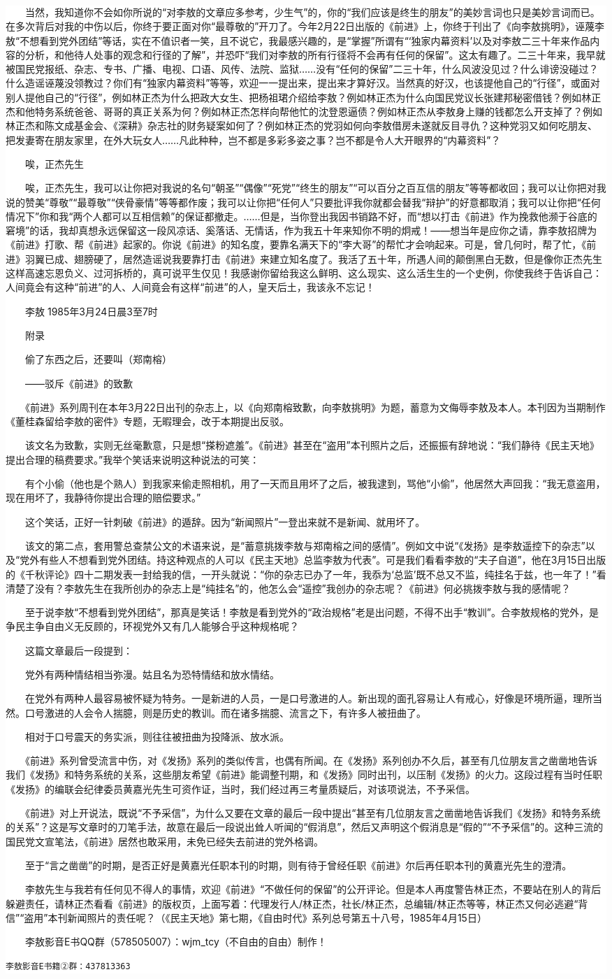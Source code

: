 　　当然，我知道你不会如你所说的“对李敖的文章应多参考，少生气”的，你的“我们应该是终生的朋友”的美妙言词也只是美妙言词而已。在多次背后对我的中伤以后，你终于要正面对你“最尊敬的”开刀了。今年2月22日出版的《前进》上，你终于刊出了《向李敖挑明》，诬蔑李敖“不想看到党外团结”等话，实在不值识者一笑，且不说它，我最感兴趣的，是“掌握”所谓有“‘独家内幕资料’以及对李敖二三十年来作品内容的分析，和他待人处事的观念和行径的了解”，并恐吓“我们对李敖的所有行径将不会再有任何的保留”。这太有趣了。二三十年来，我早就被国民党报纸、杂志、专书、广播、电视、口语、风传、法院、监狱……没有“任何的保留”二三十年，什么风波没见过？什么诽谤没碰过？什么造谣诬蔑没领教过？你们有“独家内幕资料”等等，欢迎一一提出来，提出来才算好汉。当然真的好汉，也该提他自己的“行径”，或面对别人提他自己的“行径”，例如林正杰为什么把政大女生、把杨祖珺介绍给李敖？例如林正杰为什么向国民党议长张建邦秘密借钱？例如林正杰和他特务系统爸爸、哥哥的真正关系为何？例如林正杰怎样向帮他忙的沈登恩逼债？例如林正杰从李敖身上赚的钱都怎么开支掉了？例如林正杰和陈文成基金会、《深耕》杂志社的财务疑案如何了？例如林正杰的党羽如何向李敖借房未遂就反目寻仇？这种党羽又如何吃朋友、把发妻寄在朋友家里，在外大玩女人……凡此种种，岂不都是多彩多姿之事？岂不都是令人大开眼界的“内幕资料”？

　　唉，正杰先生

　　唉，正杰先生，我可以让你把对我说的名句“朝圣”“偶像”“死党”“终生的朋友”“可以百分之百互信的朋友”等等都收回；我可以让你把对我说的赞美“尊敬”“最尊敬”“侠骨豪情”等等都作废；我可以让你把“任何人”只要批评我你就都会替我“辩护”的好意都取消；我可以让你把“任何情况下”你和我“两个人都可以互相信赖”的保证都撤走。……但是，当你登出我因书销路不好，而“想以打击《前进》作为挽救他濒于谷底的窘境”的话，我却真想永远保留这一段风凉话、奚落话、无情话，作为我五十年来知你不明的炯戒！——想当年是应你之请，靠李敖招牌为《前进》打歌、帮《前进》起家的。你说《前进》的知名度，要靠名满天下的“李大哥”的帮忙才会响起来。可是，曾几何时，帮了忙，《前进》羽翼已成、翅膀硬了，居然造谣说我要靠打击《前进》来建立知名度了。我活了五十年，所遇人间的颠倒黑白无数，但是像你正杰先生这样高速忘恩负义、过河拆桥的，真可说平生仅见！我感谢你留给我这么鲜明、这么现实、这么活生生的一个史例，你使我终于告诉自己：人间竟会有这种“前进”的人、人间竟会有这样“前进”的人，皇天后土，我该永不忘记！

　　李敖 1985年3月24日晨3至7时

　　附录

　　偷了东西之后，还要叫（郑南榕）

　　——驳斥《前进》的致歉

　　《前进》系列周刊在本年3月22日出刊的杂志上，以《向郑南榕致歉，向李敖挑明》为题，蓄意为文侮辱李敖及本人。本刊因为当期制作《董桂森留给李敖的密件》专题，无暇理会，改于本期提出反驳。

　　该文名为致歉，实则无丝毫歉意，只是想“搽粉遮羞”。《前进》甚至在“盗用”本刊照片之后，还振振有辞地说：“我们静待《民主天地》提出合理的稿费要求。”我举个笑话来说明这种说法的可笑：

　　有个小偷（他也是个熟人）到我家来偷走照相机，用了一天而且用坏了之后，被我逮到，骂他“小偷”，他居然大声回我：“我无意盗用，现在用坏了，我静待你提出合理的赔偿要求。”

　　这个笑话，正好一针刺破《前进》的遁辞。因为“新闻照片”一登出来就不是新闻、就用坏了。

　　该文的第二点，套用警总查禁公文的术语来说，是“蓄意挑拨李敖与郑南榕之间的感情”。例如文中说“《发扬》是李敖遥控下的杂志”以及“党外有些人不想看到党外团结。持这种观点的人可以《民主天地》总监李敖为代表”。可是我们看看李敖的“夫子自道”，他在3月15日出版的《千秋评论》四十二期发表一封给我的信，一开头就说：“你的杂志已办了一年，我忝为‘总监’既不总又不监，纯挂名于兹，也一年了！”看清楚了没有？李敖先生在我所创办的杂志上是“纯挂名”的，他怎么会“遥控”我创办的杂志呢？《前进》何必挑拨李敖与我的感情呢？

　　至于说李敖“不想看到党外团结”，那真是笑话！李敖是看到党外的“政治规格”老是出问题，不得不出手“教训”。合李敖规格的党外，是争民主争自由义无反顾的，环视党外又有几人能够合乎这种规格呢？

　　这篇文章最后一段提到：

　　党外有两种情结相当弥漫。姑且名为恐特情结和放水情结。

　　在党外有两种人最容易被怀疑为特务。一是新进的人员，一是口号激进的人。新出现的面孔容易让人有戒心，好像是环境所逼，理所当然。口号激进的人会令人揣臆，则是历史的教训。而在诸多揣臆、流言之下，有许多人被扭曲了。

　　相对于口号震天的务实派，则往往被扭曲为投降派、放水派。

　　《前进》系列曾受流言中伤，对《发扬》系列的类似传言，也偶有所闻。在《发扬》系列创办不久后，甚至有几位朋友言之凿凿地告诉我们《发扬》和特务系统的关系，这些朋友希望《前进》能调整刊期，和《发扬》同时出刊，以压制《发扬》的火力。这段过程有当时任职《发扬》的编联会纪律委员黄嘉光先生可资作证，当时，我们经过再三考量质疑后，对该项说法，不予采信。

　　《前进》对上开说法，既说“不予采信”，为什么又要在文章的最后一段中提出“甚至有几位朋友言之凿凿地告诉我们《发扬》和特务系统的关系”？这是写文章时的刀笔手法，故意在最后一段说出耸人听闻的“假消息”，然后又声明这个假消息是“假的”“不予采信”的。这种三流的国民党文宣笔法，《前进》居然也敢采用，未免已经失去前进的党外格调。

　　至于“言之凿凿”的时期，是否正好是黄嘉光任职本刊的时期，则有待于曾经任职《前进》尔后再任职本刊的黄嘉光先生的澄清。

　　李敖先生与我若有任何见不得人的事情，欢迎《前进》“不做任何的保留”的公开评论。但是本人再度警告林正杰，不要站在别人的背后躲避责任，请林正杰看看《前进》的版权页，上面写着：代理发行人/林正杰，社长/林正杰，总编辑/林正杰等等，林正杰又何必逃避“背信”“盗用”本刊新闻照片的责任呢？（《民主天地》第七期，《自由时代》系列总号第五十八号，1985年4月15日）

　　李敖影音E书QQ群（578505007）：wjm_tcy（不自由的自由）制作！

    李敖影音E书籍②群：437813363
